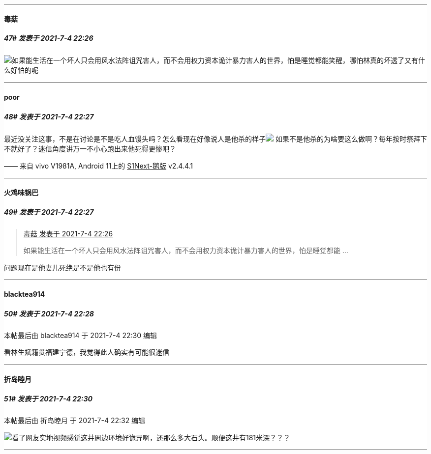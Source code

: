 
*****

####  毒菇  
##### 47#       发表于 2021-7-4 22:26


<img src="https://static.saraba1st.com/image/smiley/face2017/074.png" referrerpolicy="no-referrer">如果能生活在一个坏人只会用风水法阵诅咒害人，而不会用权力资本诡计暴力害人的世界，怕是睡觉都能笑醒，哪怕林真的坏透了又有什么好怕的呢


*****

####  poor  
##### 48#       发表于 2021-7-4 22:27


最近没关注这事，不是在讨论是不是吃人血馒头吗？怎么看现在好像说人是他杀的样子<img src="https://static.saraba1st.com/image/smiley/face2017/022.png" referrerpolicy="no-referrer">
如果不是他杀的为啥要这么做啊？每年按时祭拜下不就好了？迷信角度讲万一不小心跑出来他死得更惨吧？

—— 来自 vivo V1981A, Android 11上的 [S1Next-鹅版](https://github.com/ykrank/S1-Next/releases) v2.4.4.1


*****

####  火鸡味锅巴  
##### 49#       发表于 2021-7-4 22:27


<blockquote><a href="httphttps://bbs.saraba1st.com/2b/forum.php?mod=redirect&amp;goto=findpost&amp;pid=51841173&amp;ptid=2013586" target="_blank">毒菇 发表于 2021-7-4 22:26</a>

如果能生活在一个坏人只会用风水法阵诅咒害人，而不会用权力资本诡计暴力害人的世界，怕是睡觉都能 ...</blockquote>
问题现在是他妻儿死绝是不是他也有份


*****

####  blacktea914  
##### 50#       发表于 2021-7-4 22:28


 本帖最后由 blacktea914 于 2021-7-4 22:30 编辑 

看林生斌籍贯福建宁德，我觉得此人确实有可能很迷信


*****

####  折岛睦月  
##### 51#       发表于 2021-7-4 22:30


 本帖最后由 折岛睦月 于 2021-7-4 22:32 编辑 

<img src="https://static.saraba1st.com/image/smiley/face2017/004.gif" referrerpolicy="no-referrer">看了网友实地视频感觉这井周边环境好诡异啊，还那么多大石头。顺便这井有181米深？？？


*****
